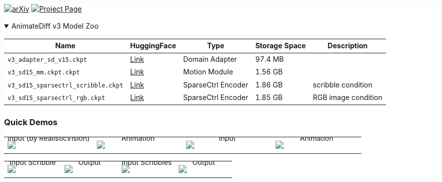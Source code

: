 [![arXiv](https://img.shields.io/badge/arXiv-2311.16933-b31b1b.svg)](https://arxiv.org/abs/2311.16933)
[![Project Page](https://img.shields.io/badge/Project-Website-green)](https://guoyww.github.io/projects/SparseCtrl/)


<details open>
<summary>AnimateDiff v3 Model Zoo</summary>

  | Name                          | HuggingFace                                                                                | Type                | Storage Space | Description                        |
  |-------------------------------|--------------------------------------------------------------------------------------------|---------------------|---------------|------------------------------------|
  | `v3_adapter_sd_v15.ckpt`      | [Link](https://huggingface.co/guoyww/animatediff/blob/main/v3_sd15_adapter.ckpt)           | Domain Adapter      | 97.4 MB       |                                    |
  | `v3_sd15_mm.ckpt.ckpt`           | [Link](https://huggingface.co/guoyww/animatediff/blob/main/v3_sd15_mm.ckpt)              | Motion Module       | 1.56 GB       |                                    |
  | `v3_sd15_sparsectrl_scribble.ckpt` | [Link](https://huggingface.co/guoyww/animatediff/blob/main/v3_sd15_sparsectrl_scribble.ckpt)    | SparseCtrl Encoder  | 1.86 GB       | scribble condition  |
  | `v3_sd15_sparsectrl_rgb.ckpt`    | [Link](https://huggingface.co/guoyww/animatediff/blob/main/v3_sd15_sparsectrl_rgb.ckpt)       | SparseCtrl Encoder  | 1.85 GB       | RGB image condition |
</details>

### Quick Demos

<table class="center">
    <tr style="line-height: 0">
    <td width=25% style="border: none; text-align: center">Input (by RealisticVision)</td>
    <td width=25% style="border: none; text-align: center">Animation</td>
    <td width=25% style="border: none; text-align: center">Input</td>
    <td width=25% style="border: none; text-align: center">Animation</td>
    </tr>
    <tr>
    <td width=25% style="border: none"><img src="__assets__/demos/image/RealisticVision_firework.png" style="width:100%"></td>
    <td width=25% style="border: none"><img src="__assets__/animations/v3/animation_fireworks.gif" style="width:100%"></td>
    <td width=25% style="border: none"><img src="__assets__/demos/image/RealisticVision_sunset.png" style="width:100%"></td>
    <td width=25% style="border: none"><img src="__assets__/animations/v3/animation_sunset.gif" style="width:100%"></td>
    </tr>
</table>

<table class="center">
    <tr style="line-height: 0">
    <td width=25% style="border: none; text-align: center">Input Scribble</td>
    <td width=25% style="border: none; text-align: center">Output</td>
    <td width=25% style="border: none; text-align: center">Input Scribbles</td>
    <td width=25% style="border: none; text-align: center">Output</td>
    </tr>
    <tr>
      <td width=25% style="border: none"><img src="__assets__/demos/scribble/scribble_1.png" style="width:100%"></td>
      <td width=25% style="border: none"><img src="__assets__/animations/v3/sketch_boy.gif" style="width:100%"></td>
      <td width=25% style="border: none"><img src="__assets__/demos/scribble/scribble_2_readme.png" style="width:100%"></td>
      <td width=25% style="border: none"><img src="__assets__/animations/v3/sketch_city.gif" style="width:100%"></td>
    </tr>
</table>
